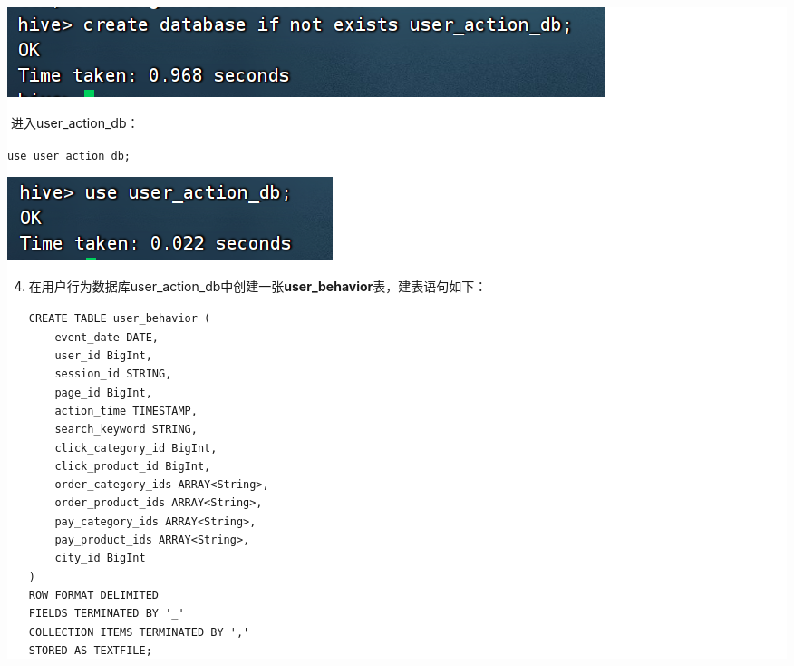    <img src="./第7章 Hive数据仓库.assets/image-20231127094456895.png" alt="image-20231127094456895" />

   ​	进入user_action_db：

   ```hive
   use user_action_db;
   ```

   <img src="./第7章 Hive数据仓库.assets/image-20231127094618185.png" alt="image-20231127094618185" />

4. 在用户行为数据库user_action_db中创建一张**user_behavior**表，建表语句如下：

   ```hive
   CREATE TABLE user_behavior (
       event_date DATE,
       user_id BigInt,
       session_id STRING,
       page_id BigInt,
       action_time TIMESTAMP,
       search_keyword STRING,
       click_category_id BigInt,
       click_product_id BigInt,
       order_category_ids ARRAY<String>,
       order_product_ids ARRAY<String>,
       pay_category_ids ARRAY<String>,
       pay_product_ids ARRAY<String>,
       city_id BigInt
   )
   ROW FORMAT DELIMITED
   FIELDS TERMINATED BY '_'
   COLLECTION ITEMS TERMINATED BY ','
   STORED AS TEXTFILE;
   ```
